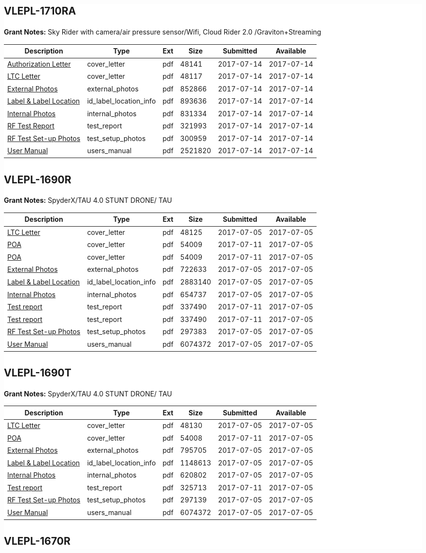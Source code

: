 ## VLEPL-1710RA
**Grant Notes:** Sky Rider with camera/air pressure sensor/Wifi, Cloud Rider 2.0 /Graviton+Streaming

| Description | Type | Ext | Size | Submitted | Available |
| ----------- | ---- | --- | ---- | --------- | --------- |
| [Authorization Letter](VLEPL-1710RA/3f732c3612f8161fe03130f55b3d6369/3464709.pdf) | cover_letter | pdf | 48141 | 2017-07-14 | 2017-07-14 |
| [LTC Letter](VLEPL-1710RA/3f732c3612f8161fe03130f55b3d6369/3464710.pdf) | cover_letter | pdf | 48117 | 2017-07-14 | 2017-07-14 |
| [External Photos](VLEPL-1710RA/3f732c3612f8161fe03130f55b3d6369/3464711.pdf) | external_photos | pdf | 852866 | 2017-07-14 | 2017-07-14 |
| [Label & Label Location](VLEPL-1710RA/3f732c3612f8161fe03130f55b3d6369/3464712.pdf) | id_label_location_info | pdf | 893636 | 2017-07-14 | 2017-07-14 |
| [Internal Photos](VLEPL-1710RA/3f732c3612f8161fe03130f55b3d6369/3464713.pdf) | internal_photos | pdf | 831334 | 2017-07-14 | 2017-07-14 |
| [RF Test Report](VLEPL-1710RA/3f732c3612f8161fe03130f55b3d6369/3464716.pdf) | test_report | pdf | 321993 | 2017-07-14 | 2017-07-14 |
| [RF Test Set-up Photos](VLEPL-1710RA/3f732c3612f8161fe03130f55b3d6369/3464717.pdf) | test_setup_photos | pdf | 300959 | 2017-07-14 | 2017-07-14 |
| [User Manual](VLEPL-1710RA/3f732c3612f8161fe03130f55b3d6369/3464718.pdf) | users_manual | pdf | 2521820 | 2017-07-14 | 2017-07-14 |
## VLEPL-1690R
**Grant Notes:** SpyderX/TAU 4.0 STUNT DRONE/ TAU

| Description | Type | Ext | Size | Submitted | Available |
| ----------- | ---- | --- | ---- | --------- | --------- |
| [LTC Letter](VLEPL-1690R/3bcbbfd0e928c56a5b1a0846d160a6f6/3450035.pdf) | cover_letter | pdf | 48125 | 2017-07-05 | 2017-07-05 |
| [POA](VLEPL-1690R/3bcbbfd0e928c56a5b1a0846d160a6f6/3460730.pdf) | cover_letter | pdf | 54009 | 2017-07-11 | 2017-07-05 |
| [POA](VLEPL-1690R/3bcbbfd0e928c56a5b1a0846d160a6f6/3460730.pdf) | cover_letter | pdf | 54009 | 2017-07-11 | 2017-07-05 |
| [External Photos](VLEPL-1690R/3bcbbfd0e928c56a5b1a0846d160a6f6/3450036.pdf) | external_photos | pdf | 722633 | 2017-07-05 | 2017-07-05 |
| [Label & Label Location](VLEPL-1690R/3bcbbfd0e928c56a5b1a0846d160a6f6/3450037.pdf) | id_label_location_info | pdf | 2883140 | 2017-07-05 | 2017-07-05 |
| [Internal Photos](VLEPL-1690R/3bcbbfd0e928c56a5b1a0846d160a6f6/3450038.pdf) | internal_photos | pdf | 654737 | 2017-07-05 | 2017-07-05 |
| [Test report](VLEPL-1690R/3bcbbfd0e928c56a5b1a0846d160a6f6/3460729.pdf) | test_report | pdf | 337490 | 2017-07-11 | 2017-07-05 |
| [Test report](VLEPL-1690R/3bcbbfd0e928c56a5b1a0846d160a6f6/3460729.pdf) | test_report | pdf | 337490 | 2017-07-11 | 2017-07-05 |
| [RF Test Set-up Photos](VLEPL-1690R/3bcbbfd0e928c56a5b1a0846d160a6f6/3450042.pdf) | test_setup_photos | pdf | 297383 | 2017-07-05 | 2017-07-05 |
| [User Manual](VLEPL-1690R/3bcbbfd0e928c56a5b1a0846d160a6f6/3450032.pdf) | users_manual | pdf | 6074372 | 2017-07-05 | 2017-07-05 |
## VLEPL-1690T
**Grant Notes:** SpyderX/TAU 4.0 STUNT DRONE/ TAU

| Description | Type | Ext | Size | Submitted | Available |
| ----------- | ---- | --- | ---- | --------- | --------- |
| [LTC Letter](VLEPL-1690T/ef2b8b4b31c1ccffab1df39d2388b008/3450024.pdf) | cover_letter | pdf | 48130 | 2017-07-05 | 2017-07-05 |
| [POA](VLEPL-1690T/ef2b8b4b31c1ccffab1df39d2388b008/3460715.pdf) | cover_letter | pdf | 54008 | 2017-07-11 | 2017-07-05 |
| [External Photos](VLEPL-1690T/ef2b8b4b31c1ccffab1df39d2388b008/3450025.pdf) | external_photos | pdf | 795705 | 2017-07-05 | 2017-07-05 |
| [Label & Label Location](VLEPL-1690T/ef2b8b4b31c1ccffab1df39d2388b008/3450026.pdf) | id_label_location_info | pdf | 1148613 | 2017-07-05 | 2017-07-05 |
| [Internal Photos](VLEPL-1690T/ef2b8b4b31c1ccffab1df39d2388b008/3450027.pdf) | internal_photos | pdf | 620802 | 2017-07-05 | 2017-07-05 |
| [Test report](VLEPL-1690T/ef2b8b4b31c1ccffab1df39d2388b008/3460714.pdf) | test_report | pdf | 325713 | 2017-07-11 | 2017-07-05 |
| [RF Test Set-up Photos](VLEPL-1690T/ef2b8b4b31c1ccffab1df39d2388b008/3450031.pdf) | test_setup_photos | pdf | 297139 | 2017-07-05 | 2017-07-05 |
| [User Manual](VLEPL-1690T/ef2b8b4b31c1ccffab1df39d2388b008/3450032.pdf) | users_manual | pdf | 6074372 | 2017-07-05 | 2017-07-05 |
## VLEPL-1670R